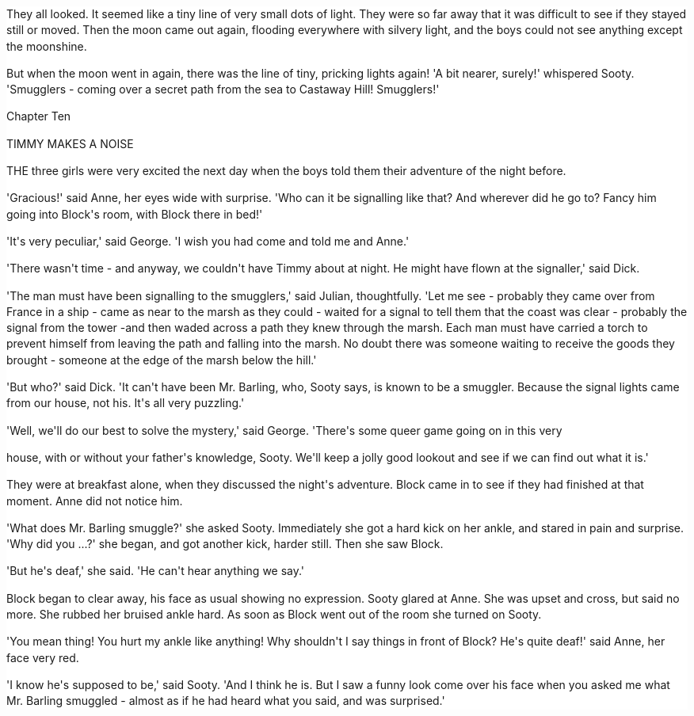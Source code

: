 They all looked. It seemed like a tiny line of very small dots of light. They were so far
away that it was difficult to see if they stayed still or moved. Then the moon came out
again, flooding everywhere with silvery light, and the boys could not see anything except
the moonshine.

But when the moon went in again, there was the line of tiny, pricking lights again! 'A bit
nearer, surely!' whispered Sooty. 'Smugglers - coming over a secret path from the sea
to Castaway Hill! Smugglers!'

Chapter Ten

TIMMY MAKES A NOISE

THE three girls were very excited the next day when the boys told them their adventure
of the night before.

'Gracious!' said Anne, her eyes wide with surprise. 'Who can it be signalling like that?
And wherever did he go to? Fancy him going into Block's room, with Block there in bed!'

'It's very peculiar,' said George. 'I wish you had come and told me and Anne.'

'There wasn't time - and anyway, we couldn't have Timmy about at night. He might have
flown at the signaller,' said Dick.

'The man must have been signalling to the smugglers,' said Julian, thoughtfully. 'Let me
see - probably they came over from France in a ship - came as near to the marsh as
they could - waited for a signal to tell them that the coast was clear - probably the signal
from the tower -and then waded across a path they knew through the marsh. Each man
must have carried a torch to prevent himself from leaving the path and falling into the
marsh. No doubt there was someone waiting to receive the goods they brought -
someone at the edge of the marsh below the hill.'

'But who?' said Dick. 'It can't have been Mr. Barling, who, Sooty says, is known to be a
smuggler. Because the signal lights came from our house, not his. It's all very puzzling.'

'Well, we'll do our best to solve the mystery,' said George. 'There's some queer game
going on in this very

house, with or without your father's knowledge, Sooty. We'll keep a jolly good lookout
and see if we can find out what it is.'

They were at breakfast alone, when they discussed the night's adventure. Block came in
to see if they had finished at that moment. Anne did not notice him.

'What does Mr. Barling smuggle?' she asked Sooty. Immediately she got a hard kick on
her ankle, and stared in pain and surprise. 'Why did you ...?' she began, and got another
kick, harder still. Then she saw Block.

'But he's deaf,' she said. 'He can't hear anything we say.'


Block began to clear away, his face as usual showing no expression. Sooty glared at
Anne. She was upset and cross, but said no more. She rubbed her bruised ankle hard.
As soon as Block went out of the room she turned on Sooty.

'You mean thing! You hurt my ankle like anything! Why shouldn't I say things in front of
Block? He's quite deaf!' said Anne, her face very red.

'I know he's supposed to be,' said Sooty. 'And I think he is. But I saw a funny look come
over his face when you asked me what Mr. Barling smuggled - almost as if he had heard
what you said, and was surprised.'
